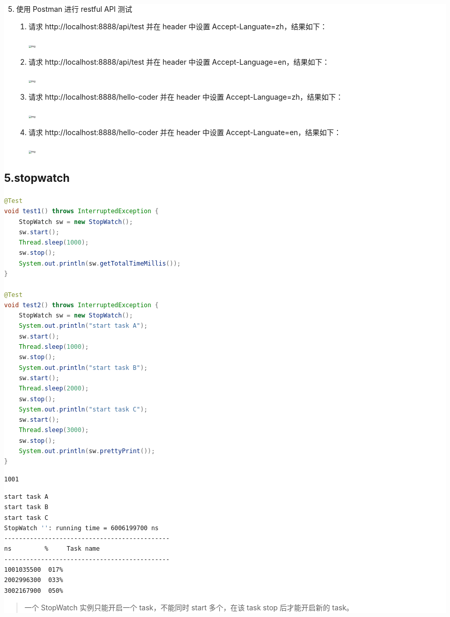 5. 使用 Postman 进行 restful API 测试

   1. 请求 http://localhost:8888/api/test 并在 header 中设置 Accept-Languate=zh，结果如下：

      <img src="https://raw.githubusercontent.com/Famezyy/picture/master/notePictureBed/watermark,type_ZmFuZ3poZW5naGVpdGk,shadow_10,text_aHR0cHM6Ly9ibG9nLmNzZG4ubmV0L2hhaWh1aV95YW5n,size_16,color_FFFFFF,t_70-d93b4a0cf44ae98b7af96e9bdbc9e249-8607c9" alt="img" style="zoom: 33%;" />

   2. 请求 http://localhost:8888/api/test 并在 header 中设置 Accept-Language=en，结果如下：

      <img src="https://raw.githubusercontent.com/Famezyy/picture/master/notePictureBed/watermark,type_ZmFuZ3poZW5naGVpdGk,shadow_10,text_aHR0cHM6Ly9ibG9nLmNzZG4ubmV0L2hhaWh1aV95YW5n,size_16,color_FFFFFF,t_701-46c65ce69f4c10babdb13c457f6d00cd-dcf1da" alt="img" style="zoom:33%;" />

   3. 请求 http://localhost:8888/hello-coder 并在 header 中设置 Accept-Language=zh，结果如下：

      <img src="https://raw.githubusercontent.com/Famezyy/picture/master/notePictureBed/watermark,type_ZmFuZ3poZW5naGVpdGk,shadow_10,text_aHR0cHM6Ly9ibG9nLmNzZG4ubmV0L2hhaWh1aV95YW5n,size_16,color_FFFFFF,t_702-a7a8df55433872b6e7951bb5de46a007-353c91" alt="img" style="zoom:33%;" />

   4. 请求 http://localhost:8888/hello-coder 并在 header 中设置 Accept-Languate=en，结果如下：

      <img src="https://raw.githubusercontent.com/Famezyy/picture/master/notePictureBed/watermark,type_ZmFuZ3poZW5naGVpdGk,shadow_10,text_aHR0cHM6Ly9ibG9nLmNzZG4ubmV0L2hhaWh1aV95YW5n,size_16,color_FFFFFF,t_703-83916d5e4945286e1cdf98e88e6ef315-3af9c6" alt="img" style="zoom:33%;" />

## 5.stopwatch

```java
@Test
void test1() throws InterruptedException {
    StopWatch sw = new StopWatch();
    sw.start();
    Thread.sleep(1000);
    sw.stop();
    System.out.println(sw.getTotalTimeMillis());
}

@Test
void test2() throws InterruptedException {
    StopWatch sw = new StopWatch();
    System.out.println("start task A");
    sw.start();
    Thread.sleep(1000);
    sw.stop();
    System.out.println("start task B");
    sw.start();
    Thread.sleep(2000);
    sw.stop();
    System.out.println("start task C");
    sw.start();
    Thread.sleep(3000);
    sw.stop();
    System.out.println(sw.prettyPrint());
}
```

```bash
1001
```

```bash
start task A
start task B
start task C
StopWatch '': running time = 6006199700 ns
---------------------------------------------
ns         %     Task name
---------------------------------------------
1001035500  017%  
2002996300  033%  
3002167900  050%  
```

> 一个 StopWatch 实例只能开启一个 task，不能同时 start 多个，在该 task stop 后才能开启新的 task。
